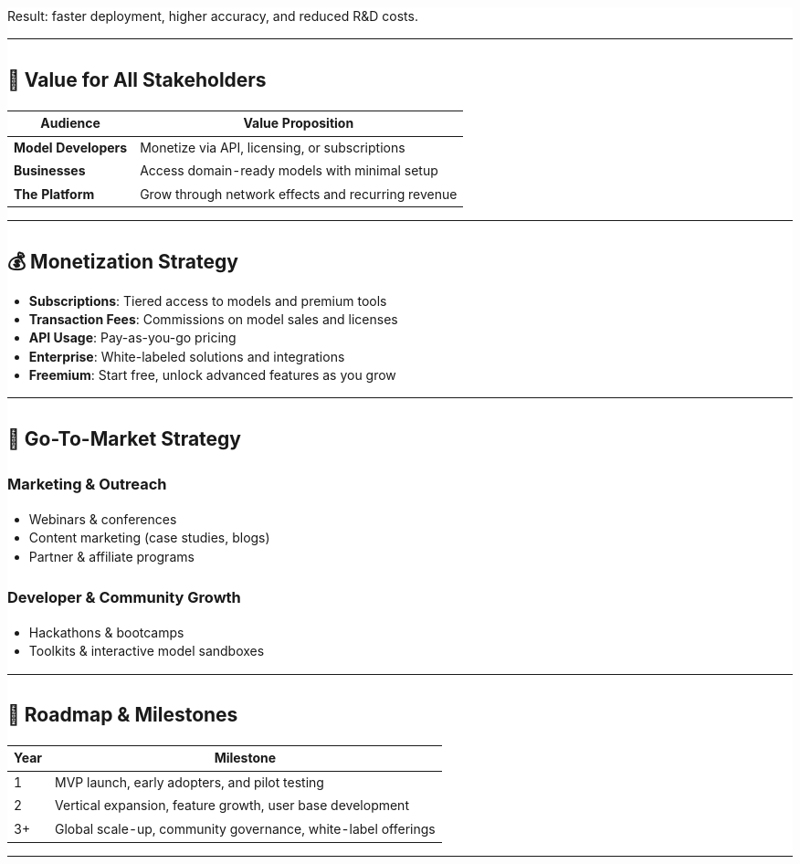 Result: faster deployment, higher accuracy, and reduced R&D costs.

---

## 🎯 Value for All Stakeholders

| Audience        | Value Proposition                                       |
|-----------------|----------------------------------------------------------|
| **Model Developers** | Monetize via API, licensing, or subscriptions         |
| **Businesses**       | Access domain-ready models with minimal setup         |
| **The Platform**     | Grow through network effects and recurring revenue    |

---

## 💰 Monetization Strategy

- **Subscriptions**: Tiered access to models and premium tools  
- **Transaction Fees**: Commissions on model sales and licenses  
- **API Usage**: Pay-as-you-go pricing  
- **Enterprise**: White-labeled solutions and integrations  
- **Freemium**: Start free, unlock advanced features as you grow  

---

## 🚀 Go-To-Market Strategy

### Marketing & Outreach
- Webinars & conferences
- Content marketing (case studies, blogs)
- Partner & affiliate programs

### Developer & Community Growth
- Hackathons & bootcamps
- Toolkits & interactive model sandboxes  

---

## 📆 Roadmap & Milestones

| Year | Milestone                                                     |
|------|---------------------------------------------------------------|
| 1    | MVP launch, early adopters, and pilot testing                 |
| 2    | Vertical expansion, feature growth, user base development     |
| 3+   | Global scale-up, community governance, white-label offerings  |

---

